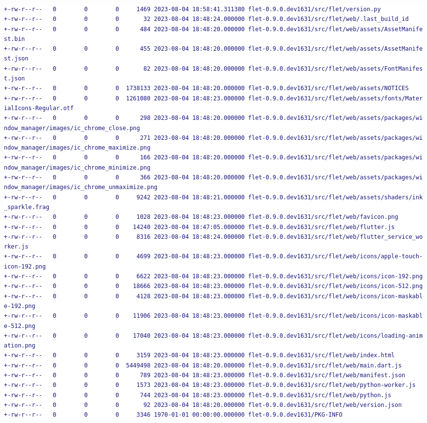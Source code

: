 ```diff
+-rw-r--r--   0        0        0     1469 2023-08-04 18:58:41.311380 flet-0.9.0.dev1631/src/flet/version.py
+-rw-r--r--   0        0        0       32 2023-08-04 18:48:24.000000 flet-0.9.0.dev1631/src/flet/web/.last_build_id
+-rw-r--r--   0        0        0      484 2023-08-04 18:48:20.000000 flet-0.9.0.dev1631/src/flet/web/assets/AssetManifest.bin
+-rw-r--r--   0        0        0      455 2023-08-04 18:48:20.000000 flet-0.9.0.dev1631/src/flet/web/assets/AssetManifest.json
+-rw-r--r--   0        0        0       82 2023-08-04 18:48:20.000000 flet-0.9.0.dev1631/src/flet/web/assets/FontManifest.json
+-rw-r--r--   0        0        0  1738133 2023-08-04 18:48:20.000000 flet-0.9.0.dev1631/src/flet/web/assets/NOTICES
+-rw-r--r--   0        0        0  1261080 2023-08-04 18:48:23.000000 flet-0.9.0.dev1631/src/flet/web/assets/fonts/MaterialIcons-Regular.otf
+-rw-r--r--   0        0        0      298 2023-08-04 18:48:20.000000 flet-0.9.0.dev1631/src/flet/web/assets/packages/window_manager/images/ic_chrome_close.png
+-rw-r--r--   0        0        0      271 2023-08-04 18:48:20.000000 flet-0.9.0.dev1631/src/flet/web/assets/packages/window_manager/images/ic_chrome_maximize.png
+-rw-r--r--   0        0        0      166 2023-08-04 18:48:20.000000 flet-0.9.0.dev1631/src/flet/web/assets/packages/window_manager/images/ic_chrome_minimize.png
+-rw-r--r--   0        0        0      366 2023-08-04 18:48:20.000000 flet-0.9.0.dev1631/src/flet/web/assets/packages/window_manager/images/ic_chrome_unmaximize.png
+-rw-r--r--   0        0        0     9242 2023-08-04 18:48:21.000000 flet-0.9.0.dev1631/src/flet/web/assets/shaders/ink_sparkle.frag
+-rw-r--r--   0        0        0     1028 2023-08-04 18:48:23.000000 flet-0.9.0.dev1631/src/flet/web/favicon.png
+-rw-r--r--   0        0        0    14240 2023-08-04 18:47:05.000000 flet-0.9.0.dev1631/src/flet/web/flutter.js
+-rw-r--r--   0        0        0     8316 2023-08-04 18:48:24.000000 flet-0.9.0.dev1631/src/flet/web/flutter_service_worker.js
+-rw-r--r--   0        0        0     4699 2023-08-04 18:48:23.000000 flet-0.9.0.dev1631/src/flet/web/icons/apple-touch-icon-192.png
+-rw-r--r--   0        0        0     6622 2023-08-04 18:48:23.000000 flet-0.9.0.dev1631/src/flet/web/icons/icon-192.png
+-rw-r--r--   0        0        0    18666 2023-08-04 18:48:23.000000 flet-0.9.0.dev1631/src/flet/web/icons/icon-512.png
+-rw-r--r--   0        0        0     4128 2023-08-04 18:48:23.000000 flet-0.9.0.dev1631/src/flet/web/icons/icon-maskable-192.png
+-rw-r--r--   0        0        0    11906 2023-08-04 18:48:23.000000 flet-0.9.0.dev1631/src/flet/web/icons/icon-maskable-512.png
+-rw-r--r--   0        0        0    17040 2023-08-04 18:48:23.000000 flet-0.9.0.dev1631/src/flet/web/icons/loading-animation.png
+-rw-r--r--   0        0        0     3159 2023-08-04 18:48:23.000000 flet-0.9.0.dev1631/src/flet/web/index.html
+-rw-r--r--   0        0        0  5449498 2023-08-04 18:48:20.000000 flet-0.9.0.dev1631/src/flet/web/main.dart.js
+-rw-r--r--   0        0        0      789 2023-08-04 18:48:23.000000 flet-0.9.0.dev1631/src/flet/web/manifest.json
+-rw-r--r--   0        0        0     1573 2023-08-04 18:48:23.000000 flet-0.9.0.dev1631/src/flet/web/python-worker.js
+-rw-r--r--   0        0        0      744 2023-08-04 18:48:23.000000 flet-0.9.0.dev1631/src/flet/web/python.js
+-rw-r--r--   0        0        0       92 2023-08-04 18:48:20.000000 flet-0.9.0.dev1631/src/flet/web/version.json
+-rw-r--r--   0        0        0     3346 1970-01-01 00:00:00.000000 flet-0.9.0.dev1631/PKG-INFO
```
